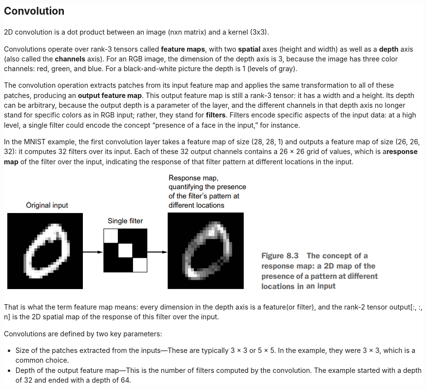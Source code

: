 ## Convolution

2D convolution is a dot product between an image (nxn matrix) and a kernel (3x3).

Convolutions operate over rank-3 tensors called **feature maps**, with two **spatial** axes (height and width) as well
as a **depth** axis (also called the **channels** axis). For an RGB image, the dimension of the depth axis is 3, because
the image has three color channels: red, green, and blue. For a black-and-white picture the depth is 1 (levels of gray).

The convolution operation extracts patches from its input feature map and applies the same transformation to all of
these patches, producing an **output feature map**. This output feature map is still a rank-3 tensor: it has a width and
a height. Its depth can be arbitrary, because the output depth is a parameter of the layer, and the different channels
in that depth axis no longer stand for specific colors as in RGB input; rather, they stand for **filters**. Filters
encode specific aspects of the input data: at a high level, a single filter could encode the concept “presence of a face
in the input,” for instance.

In the MNIST example, the first convolution layer takes a feature map of size (28, 28, 1) and outputs a feature map of
size (26, 26, 32): it computes 32 filters over its input. Each of these 32 output channels contains a 26 × 26 grid of
values, which is a**response map** of the filter over the input, indicating the response of that filter pattern at
different locations in the input.

![img_13.png](figs/5/img_13.png)

That is what the term feature map means: every dimension in the depth axis is a feature(or filter), and the rank-2
tensor output[:, :, n] is the 2D spatial map of the response of this filter over the input.

Convolutions are defined by two key parameters:

- Size of the patches extracted from the inputs—These are typically 3 × 3 or 5 × 5. In the example, they were 3 × 3,
  which is a common choice.
- Depth of the output feature map—This is the number of filters computed by the convolution. The example started with a
  depth of 32 and ended with a depth of 64.
